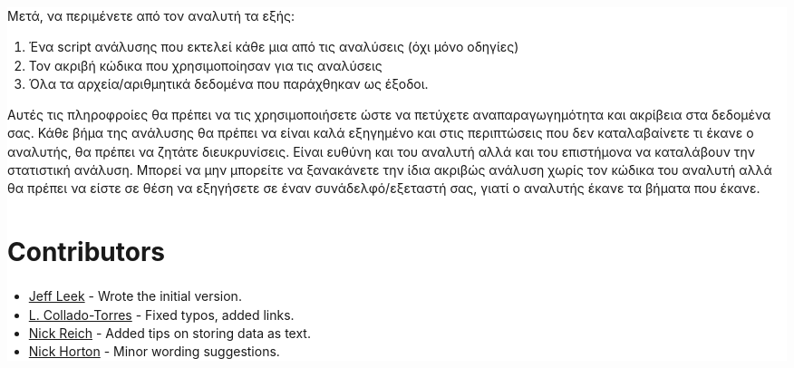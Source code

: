 Μετά, να περιμένετε από τον αναλυτή τα εξής:

1. Ένα script ανάλυσης που εκτελεί κάθε μια από τις αναλύσεις (όχι μόνο οδηγίες)
1. Τον ακριβή κώδικα που χρησιμοποίησαν για τις αναλύσεις
1. Όλα τα αρχεία/αριθμητικά δεδομένα που παράχθηκαν ως έξοδοι.

Αυτές τις πληροφροίες θα πρέπει να τις χρησιμοποιήσετε ώστε να πετύχετε αναπαραγωγημότητα και ακρίβεια στα δεδομένα σας. Κάθε βήμα της ανάλυσης θα πρέπει να είναι καλά εξηγημένο και στις περιπτώσεις που δεν καταλαβαίνετε τι έκανε ο αναλυτής, θα πρέπει να ζητάτε διευκρυνίσεις. Είναι ευθύνη και του αναλυτή αλλά και του επιστήμονα να καταλάβουν την στατιστική ανάλυση. Μπορεί να μην μπορείτε να ξανακάνετε την ίδια ακριβώς ανάλυση χωρίς τον κώδικα του αναλυτή αλλά θα πρέπει να είστε σε θέση να εξηγήσετε σε έναν συνάδελφό/εξεταστή σας, γιατί ο αναλυτής έκανε τα βήματα που έκανε.


Contributors
====================

* [Jeff Leek](http://biostat.jhsph.edu/~jleek/) - Wrote the initial version.
* [L. Collado-Torres](http://bit.ly/LColladoTorres) - Fixed typos, added links.
* [Nick Reich](http://people.umass.edu/nick/) - Added tips on storing data as text.
* [Nick Horton](https://www.amherst.edu/people/facstaff/nhorton) - Minor wording suggestions.


